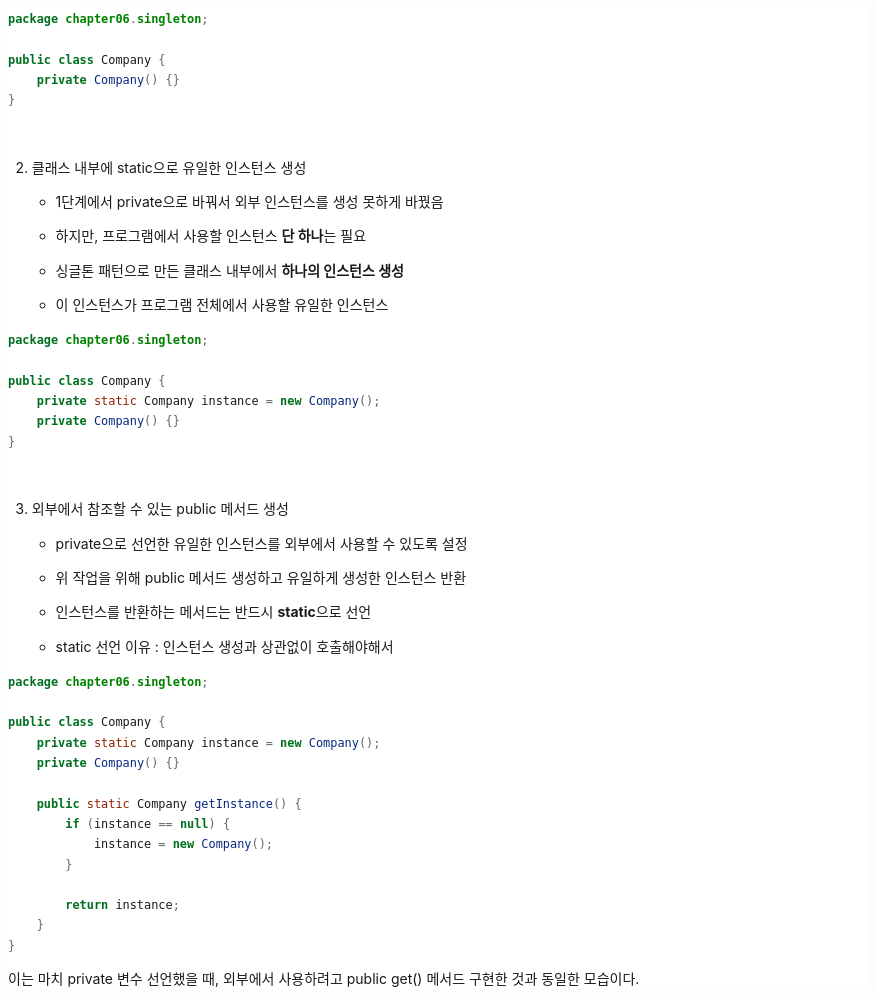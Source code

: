 ```java
package chapter06.singleton;
  
public class Company {
	private Company() {}
}
```

<br>

2. 클래스 내부에 static으로 유일한 인스턴스 생성
  
	- 1단계에서 private으로 바꿔서 외부 인스턴스를 생성 못하게 바꿨음

	- 하지만, 프로그램에서 사용할 인스턴스 **단 하나**는 필요

	- 싱글톤 패턴으로 만든 클래스 내부에서 **하나의 인스턴스 생성**

	- 이 인스턴스가 프로그램 전체에서 사용할 유일한 인스턴스

```java
package chapter06.singleton;
  
public class Company {
	private static Company instance = new Company();
	private Company() {}
}
```

<br>

3. 외부에서 참조할 수 있는 public 메서드 생성

	- private으로 선언한 유일한 인스턴스를 외부에서 사용할 수 있도록 설정

	- 위 작업을 위해 public 메서드 생성하고 유일하게 생성한 인스턴스 반환

	- 인스턴스를 반환하는 메서드는 반드시 **static**으로 선언

	- static 선언 이유 : 인스턴스 생성과 상관없이 호출해야해서

```java
package chapter06.singleton;
  
public class Company {
	private static Company instance = new Company();
	private Company() {}
	  
	public static Company getInstance() {
		if (instance == null) {
			instance = new Company();
		}
		
		return instance;
	}
}
```

이는 마치 private 변수 선언했을 때, 외부에서 사용하려고 public get() 메서드 구현한 것과 동일한 모습이다.
